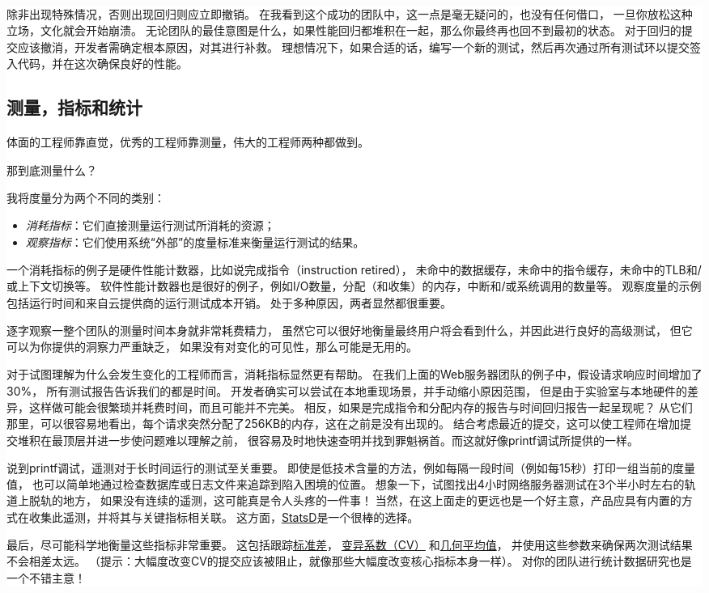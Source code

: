 除非出现特殊情况，否则出现回归则应立即撤销。
在我看到这个成功的团队中，这一点是毫无疑问的，也没有任何借口，
一旦你放松这种立场，文化就会开始崩溃。
无论团队的最佳意图是什么，如果性能回归都堆积在一起，那么你最终再也回不到最初的状态。
对于回归的提交应该撤消，开发者需确定根本原因，对其进行补救。
理想情况下，如果合适的话，编写一个新的测试，然后再次通过所有测试环以提交签入代码，并在这次确保良好的性能。


## 测量，指标和统计


体面的工程师靠直觉，优秀的工程师靠测量，伟大的工程师两种都做到。


那到底测量什么？


我将度量分为两个不同的类别：


* *消耗指标*：它们直接测量运行测试所消耗的资源；
* *观察指标*：它们使用系统“外部”的度量标准来衡量运行测试的结果。


一个消耗指标的例子是硬件性能计数器，比如说完成指令（instruction retired），
未命中的数据缓存，未命中的指令缓存，未命中的TLB和/或上下文切换等。
软件性能计数器也是很好的例子，例如I/O数量，分配（和收集）的内存，中断和/或系统调用的数量等。
观察度量的示例包括运行时间和来自云提供商的运行测试成本开销。
处于多种原因，两者显然都很重要。


逐字观察一整个团队的测量时间本身就非常耗费精力，
虽然它可以很好地衡量最终用户将会看到什么，并因此进行良好的高级测试， 
但它可以为你提供的洞察力严重缺乏，
如果没有对变化的可见性，那么可能是无用的。


对于试图理解为什么会发生变化的工程师而言，消耗指标显然更有帮助。
在我们上面的Web服务器团队的例子中，假设请求响应时间增加了30%，
所有测试报告告诉我们的都是时间。
开发者确实可以尝试在本地重现场景，并手动缩小原因范围，
但是由于实验室与本地硬件的差异，这样做可能会很繁琐并耗费时间，而且可能并不完美。
相反，如果是完成指令和分配内存的报告与时间回归报告一起呈现呢？
从它们那里，可以很容易地看出，每个请求突然分配了256KB的内存，这在之前是没有出现的。
结合考虑最近的提交，这可以使工程师在增加提交堆积在最顶层并进一步使问题难以理解之前，
很容易及时地快速查明并找到罪魁祸首。而这就好像printf调试所提供的一样。


说到printf调试，遥测对于长时间运行的测试至关重要。
即使是低技术含量的方法，例如每隔一段时间（例如每15秒）打印一组当前的度量值，
也可以简单地通过检查数据库或日志文件来追踪到陷入困境的位置。
想象一下，试图找出4小时网络服务器测试在3个半小时左右的轨道上脱轨的地方，
如果没有连续的遥测，这可能真是令人头疼的一件事！
当然，在这上面走的更远也是一个好主意，产品应具有内置的方式在收集此遥测，并将其与关键指标相关联。 
这方面，[StatsD](https://github.com/etsy/statsd)是一个很棒的选择。


最后，尽可能科学地衡量这些指标非常重要。
这包括跟踪[标准差](https://en.wikipedia.org/wiki/Standard_deviation)，
[变异系数（CV）](https://en.wikipedia.org/wiki/Coefficient_of_variation)
和[几何平均值](https://en.wikipedia.org/wiki/Geometric_mean)，
并使用这些参数来确保两次测试结果不会相差太远。
（提示：大幅度改变CV的提交应该被阻止，就像那些大幅度改变核心指标本身一样）。
对你的团队进行统计数据研究也是一个不错主意！

